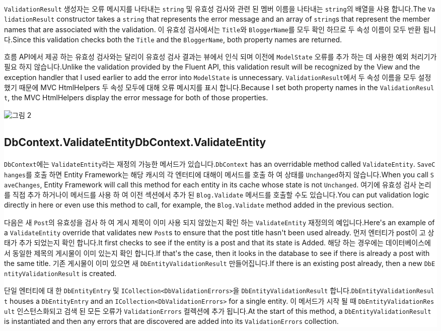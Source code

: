 <span data-ttu-id="a2bfb-148">`ValidationResult` 생성자는 오류 메시지를 나타내는 `string` 및 유효성 검사와 관련 된 멤버 이름을 나타내는 `string`의 배열을 사용 합니다.</span><span class="sxs-lookup"><span data-stu-id="a2bfb-148">The `ValidationResult` constructor takes a `string` that represents the error message and an array of `string`s that represent the member names that are associated with the validation.</span></span> <span data-ttu-id="a2bfb-149">이 유효성 검사에서는 `Title`와 `BloggerName`를 모두 확인 하므로 두 속성 이름이 모두 반환 됩니다.</span><span class="sxs-lookup"><span data-stu-id="a2bfb-149">Since this validation checks both the `Title` and the `BloggerName`, both property names are returned.</span></span>

<span data-ttu-id="a2bfb-150">흐름 API에서 제공 하는 유효성 검사와는 달리이 유효성 검사 결과는 뷰에서 인식 되며 이전에 `ModelState` 오류를 추가 하는 데 사용한 예외 처리기가 필요 하지 않습니다.</span><span class="sxs-lookup"><span data-stu-id="a2bfb-150">Unlike the validation provided by the Fluent API, this validation result will be recognized by the View and the exception handler that I used earlier to add the error into `ModelState` is unnecessary.</span></span> <span data-ttu-id="a2bfb-151">`ValidationResult`에서 두 속성 이름을 모두 설정 했기 때문에 MVC HtmlHelpers 두 속성 모두에 대해 오류 메시지를 표시 합니다.</span><span class="sxs-lookup"><span data-stu-id="a2bfb-151">Because I set both property names in the `ValidationResult`, the MVC HtmlHelpers display the error message for both of those properties.</span></span>

![그림 2](~/ef6/media/figure02.png)

## <a name="dbcontextvalidateentity"></a><span data-ttu-id="a2bfb-153">DbContext.ValidateEntity</span><span class="sxs-lookup"><span data-stu-id="a2bfb-153">DbContext.ValidateEntity</span></span>

<span data-ttu-id="a2bfb-154">`DbContext`에는 `ValidateEntity`라는 재정의 가능한 메서드가 있습니다.</span><span class="sxs-lookup"><span data-stu-id="a2bfb-154">`DbContext` has an overridable method called `ValidateEntity`.</span></span> <span data-ttu-id="a2bfb-155">`SaveChanges`를 호출 하면 Entity Framework는 해당 캐시의 각 엔터티에 대해이 메서드를 호출 하 여 상태를 `Unchanged`하지 않습니다.</span><span class="sxs-lookup"><span data-stu-id="a2bfb-155">When you call `SaveChanges`, Entity Framework will call this method for each entity in its cache whose state is not `Unchanged`.</span></span> <span data-ttu-id="a2bfb-156">여기에 유효성 검사 논리를 직접 추가 하거나이 메서드를 사용 하 여 이전 섹션에서 추가 된 `Blog.Validate` 메서드를 호출할 수도 있습니다.</span><span class="sxs-lookup"><span data-stu-id="a2bfb-156">You can put validation logic directly in here or even use this method to call, for example, the `Blog.Validate` method added in the previous section.</span></span>

<span data-ttu-id="a2bfb-157">다음은 새 `Post`의 유효성을 검사 하 여 게시 제목이 이미 사용 되지 않았는지 확인 하는 `ValidateEntity` 재정의의 예입니다.</span><span class="sxs-lookup"><span data-stu-id="a2bfb-157">Here's an example of a `ValidateEntity` override that validates new `Post`s to ensure that the post title hasn't been used already.</span></span> <span data-ttu-id="a2bfb-158">먼저 엔터티가 post이 고 상태가 추가 되었는지 확인 합니다.</span><span class="sxs-lookup"><span data-stu-id="a2bfb-158">It first checks to see if the entity is a post and that its state is Added.</span></span> <span data-ttu-id="a2bfb-159">해당 하는 경우에는 데이터베이스에서 동일한 제목의 게시물이 이미 있는지 확인 합니다.</span><span class="sxs-lookup"><span data-stu-id="a2bfb-159">If that's the case, then it looks in the database to see if there is already a post with the same title.</span></span> <span data-ttu-id="a2bfb-160">기존 게시물이 이미 있으면 새 `DbEntityValidationResult` 만들어집니다.</span><span class="sxs-lookup"><span data-stu-id="a2bfb-160">If there is an existing post already, then a new `DbEntityValidationResult` is created.</span></span>

<span data-ttu-id="a2bfb-161">단일 엔터티에 대 한 `DbEntityEntry` 및 `ICollection<DbValidationErrors>`을 `DbEntityValidationResult` 합니다.</span><span class="sxs-lookup"><span data-stu-id="a2bfb-161">`DbEntityValidationResult` houses a `DbEntityEntry` and an `ICollection<DbValidationErrors>` for a single entity.</span></span> <span data-ttu-id="a2bfb-162">이 메서드가 시작 될 때 `DbEntityValidationResult` 인스턴스화되고 검색 된 모든 오류가 `ValidationErrors` 컬렉션에 추가 됩니다.</span><span class="sxs-lookup"><span data-stu-id="a2bfb-162">At the start of this method, a `DbEntityValidationResult` is instantiated and then any errors that are discovered are added into its `ValidationErrors` collection.</span></span>
